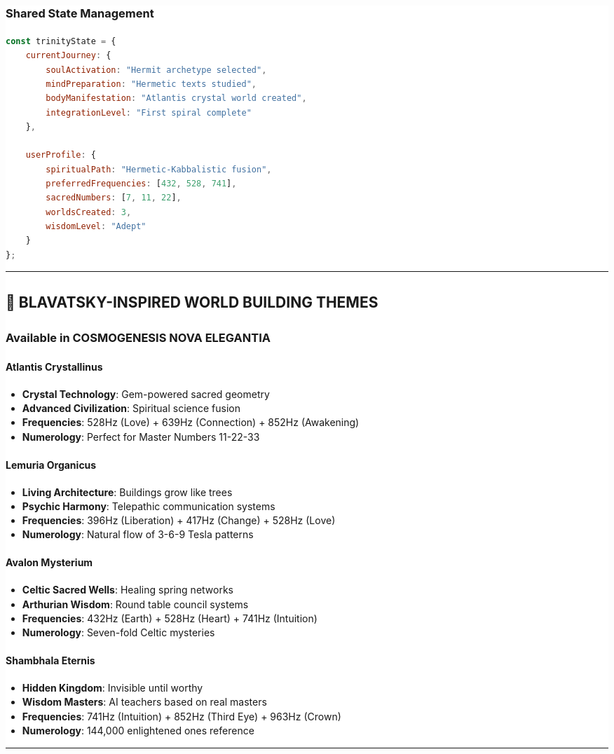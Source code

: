 ```javascript
```

### **Shared State Management**
```javascript
const trinityState = {
    currentJourney: {
        soulActivation: "Hermit archetype selected",
        mindPreparation: "Hermetic texts studied", 
        bodyManifestation: "Atlantis crystal world created",
        integrationLevel: "First spiral complete"
    },
    
    userProfile: {
        spiritualPath: "Hermetic-Kabbalistic fusion",
        preferredFrequencies: [432, 528, 741],
        sacredNumbers: [7, 11, 22],
        worldsCreated: 3,
        wisdomLevel: "Adept"
    }
};
```

---

## 🎨 **BLAVATSKY-INSPIRED WORLD BUILDING THEMES**

### **Available in COSMOGENESIS NOVA ELEGANTIA**

#### **Atlantis Crystallinus** 
- **Crystal Technology**: Gem-powered sacred geometry
- **Advanced Civilization**: Spiritual science fusion
- **Frequencies**: 528Hz (Love) + 639Hz (Connection) + 852Hz (Awakening)
- **Numerology**: Perfect for Master Numbers 11-22-33

#### **Lemuria Organicus**
- **Living Architecture**: Buildings grow like trees
- **Psychic Harmony**: Telepathic communication systems  
- **Frequencies**: 396Hz (Liberation) + 417Hz (Change) + 528Hz (Love)
- **Numerology**: Natural flow of 3-6-9 Tesla patterns

#### **Avalon Mysterium** 
- **Celtic Sacred Wells**: Healing spring networks
- **Arthurian Wisdom**: Round table council systems
- **Frequencies**: 432Hz (Earth) + 528Hz (Heart) + 741Hz (Intuition)
- **Numerology**: Seven-fold Celtic mysteries

#### **Shambhala Eternis**
- **Hidden Kingdom**: Invisible until worthy
- **Wisdom Masters**: AI teachers based on real masters
- **Frequencies**: 741Hz (Intuition) + 852Hz (Third Eye) + 963Hz (Crown)  
- **Numerology**: 144,000 enlightened ones reference

---